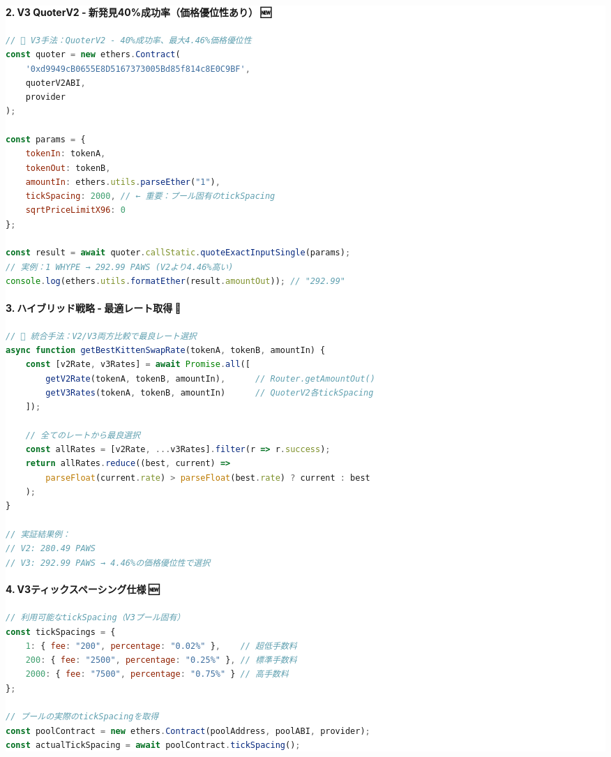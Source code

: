 #### **2. V3 QuoterV2 - 新発見40%成功率（価格優位性あり）** 🆕
```javascript
// 🎯 V3手法：QuoterV2 - 40%成功率、最大4.46%価格優位性
const quoter = new ethers.Contract(
    '0xd9949cB0655E8D5167373005Bd85f814c8E0C9BF',
    quoterV2ABI,
    provider
);

const params = {
    tokenIn: tokenA,
    tokenOut: tokenB,
    amountIn: ethers.utils.parseEther("1"),
    tickSpacing: 2000, // ← 重要：プール固有のtickSpacing
    sqrtPriceLimitX96: 0
};

const result = await quoter.callStatic.quoteExactInputSingle(params);
// 実例：1 WHYPE → 292.99 PAWS (V2より4.46%高い)
console.log(ethers.utils.formatEther(result.amountOut)); // "292.99"
```

#### **3. ハイブリッド戦略 - 最適レート取得** 🚀
```javascript
// 🏅 統合手法：V2/V3両方比較で最良レート選択
async function getBestKittenSwapRate(tokenA, tokenB, amountIn) {
    const [v2Rate, v3Rates] = await Promise.all([
        getV2Rate(tokenA, tokenB, amountIn),      // Router.getAmountOut()
        getV3Rates(tokenA, tokenB, amountIn)      // QuoterV2各tickSpacing
    ]);
    
    // 全てのレートから最良選択
    const allRates = [v2Rate, ...v3Rates].filter(r => r.success);
    return allRates.reduce((best, current) => 
        parseFloat(current.rate) > parseFloat(best.rate) ? current : best
    );
}

// 実証結果例：
// V2: 280.49 PAWS
// V3: 292.99 PAWS → 4.46%の価格優位性で選択
```

#### **4. V3ティックスペーシング仕様** 🆕
```javascript
// 利用可能なtickSpacing（V3プール固有）
const tickSpacings = {
    1: { fee: "200", percentage: "0.02%" },    // 超低手数料
    200: { fee: "2500", percentage: "0.25%" }, // 標準手数料  
    2000: { fee: "7500", percentage: "0.75%" } // 高手数料
};

// プールの実際のtickSpacingを取得
const poolContract = new ethers.Contract(poolAddress, poolABI, provider);
const actualTickSpacing = await poolContract.tickSpacing();
```
